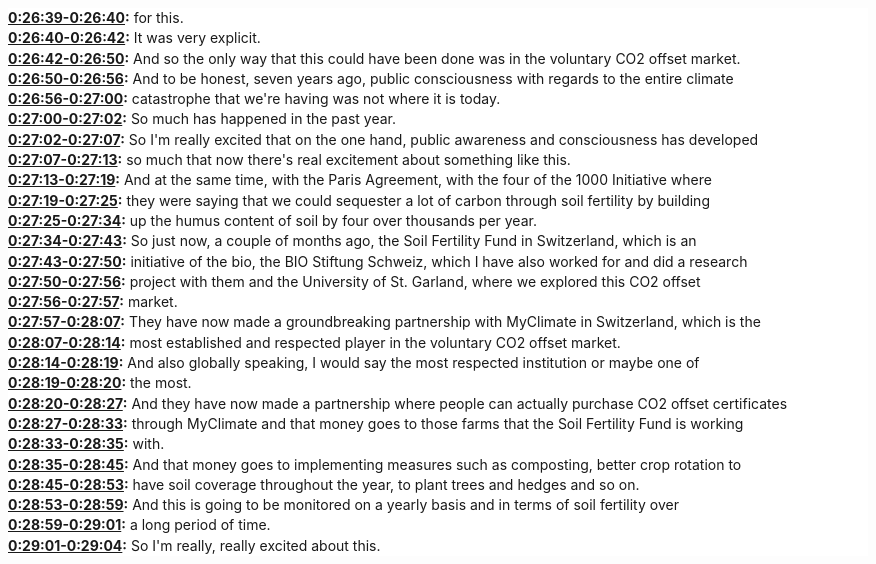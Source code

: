 **[0:26:39-0:26:40](https://investinginregenerativeagriculture.com/2020/01/15/thomas-rippel-2/#t=0:26:39):**  for this.  
**[0:26:40-0:26:42](https://investinginregenerativeagriculture.com/2020/01/15/thomas-rippel-2/#t=0:26:40):**  It was very explicit.  
**[0:26:42-0:26:50](https://investinginregenerativeagriculture.com/2020/01/15/thomas-rippel-2/#t=0:26:42):**  And so the only way that this could have been done was in the voluntary CO2 offset market.  
**[0:26:50-0:26:56](https://investinginregenerativeagriculture.com/2020/01/15/thomas-rippel-2/#t=0:26:50):**  And to be honest, seven years ago, public consciousness with regards to the entire climate  
**[0:26:56-0:27:00](https://investinginregenerativeagriculture.com/2020/01/15/thomas-rippel-2/#t=0:26:56):**  catastrophe that we're having was not where it is today.  
**[0:27:00-0:27:02](https://investinginregenerativeagriculture.com/2020/01/15/thomas-rippel-2/#t=0:27:00):**  So much has happened in the past year.  
**[0:27:02-0:27:07](https://investinginregenerativeagriculture.com/2020/01/15/thomas-rippel-2/#t=0:27:02):**  So I'm really excited that on the one hand, public awareness and consciousness has developed  
**[0:27:07-0:27:13](https://investinginregenerativeagriculture.com/2020/01/15/thomas-rippel-2/#t=0:27:07):**  so much that now there's real excitement about something like this.  
**[0:27:13-0:27:19](https://investinginregenerativeagriculture.com/2020/01/15/thomas-rippel-2/#t=0:27:13):**  And at the same time, with the Paris Agreement, with the four of the 1000 Initiative where  
**[0:27:19-0:27:25](https://investinginregenerativeagriculture.com/2020/01/15/thomas-rippel-2/#t=0:27:19):**  they were saying that we could sequester a lot of carbon through soil fertility by building  
**[0:27:25-0:27:34](https://investinginregenerativeagriculture.com/2020/01/15/thomas-rippel-2/#t=0:27:25):**  up the humus content of soil by four over thousands per year.  
**[0:27:34-0:27:43](https://investinginregenerativeagriculture.com/2020/01/15/thomas-rippel-2/#t=0:27:34):**  So just now, a couple of months ago, the Soil Fertility Fund in Switzerland, which is an  
**[0:27:43-0:27:50](https://investinginregenerativeagriculture.com/2020/01/15/thomas-rippel-2/#t=0:27:43):**  initiative of the bio, the BIO Stiftung Schweiz, which I have also worked for and did a research  
**[0:27:50-0:27:56](https://investinginregenerativeagriculture.com/2020/01/15/thomas-rippel-2/#t=0:27:50):**  project with them and the University of St. Garland, where we explored this CO2 offset  
**[0:27:56-0:27:57](https://investinginregenerativeagriculture.com/2020/01/15/thomas-rippel-2/#t=0:27:56):**  market.  
**[0:27:57-0:28:07](https://investinginregenerativeagriculture.com/2020/01/15/thomas-rippel-2/#t=0:27:57):**  They have now made a groundbreaking partnership with MyClimate in Switzerland, which is the  
**[0:28:07-0:28:14](https://investinginregenerativeagriculture.com/2020/01/15/thomas-rippel-2/#t=0:28:07):**  most established and respected player in the voluntary CO2 offset market.  
**[0:28:14-0:28:19](https://investinginregenerativeagriculture.com/2020/01/15/thomas-rippel-2/#t=0:28:14):**  And also globally speaking, I would say the most respected institution or maybe one of  
**[0:28:19-0:28:20](https://investinginregenerativeagriculture.com/2020/01/15/thomas-rippel-2/#t=0:28:19):**  the most.  
**[0:28:20-0:28:27](https://investinginregenerativeagriculture.com/2020/01/15/thomas-rippel-2/#t=0:28:20):**  And they have now made a partnership where people can actually purchase CO2 offset certificates  
**[0:28:27-0:28:33](https://investinginregenerativeagriculture.com/2020/01/15/thomas-rippel-2/#t=0:28:27):**  through MyClimate and that money goes to those farms that the Soil Fertility Fund is working  
**[0:28:33-0:28:35](https://investinginregenerativeagriculture.com/2020/01/15/thomas-rippel-2/#t=0:28:33):**  with.  
**[0:28:35-0:28:45](https://investinginregenerativeagriculture.com/2020/01/15/thomas-rippel-2/#t=0:28:35):**  And that money goes to implementing measures such as composting, better crop rotation to  
**[0:28:45-0:28:53](https://investinginregenerativeagriculture.com/2020/01/15/thomas-rippel-2/#t=0:28:45):**  have soil coverage throughout the year, to plant trees and hedges and so on.  
**[0:28:53-0:28:59](https://investinginregenerativeagriculture.com/2020/01/15/thomas-rippel-2/#t=0:28:53):**  And this is going to be monitored on a yearly basis and in terms of soil fertility over  
**[0:28:59-0:29:01](https://investinginregenerativeagriculture.com/2020/01/15/thomas-rippel-2/#t=0:28:59):**  a long period of time.  
**[0:29:01-0:29:04](https://investinginregenerativeagriculture.com/2020/01/15/thomas-rippel-2/#t=0:29:01):**  So I'm really, really excited about this.  